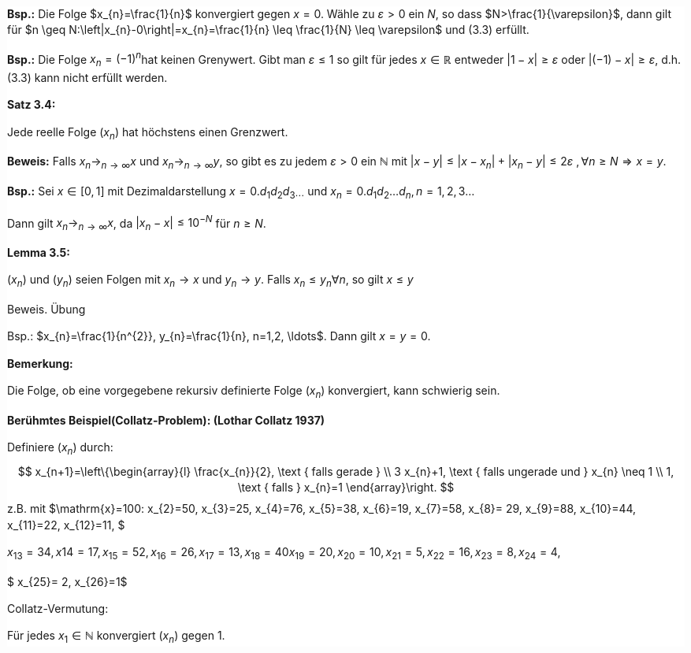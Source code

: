 **Bsp.:** Die Folge $x_{n}=\frac{1}{n}$ konvergiert gegen $x=0$. Wähle zu $\varepsilon>0$ ein $N$, so dass $N>\frac{1}{\varepsilon}$, dann gilt für $n \geq N:\left|x_{n}-0\right|=x_{n}=\frac{1}{n} \leq \frac{1}{N} \leq \varepsilon$ und $(3.3)$ erfüllt.

**Bsp.:** Die Folge $x_{n}=(-1)^{n}$hat keinen Grenywert. Gibt man $\varepsilon \leq 1$ so gilt für jedes $x \in \mathbb{R}$ entweder $|1-x| \geq \varepsilon$ oder $|(-1)-x| \geq \varepsilon$, d.h. $(3.3)$ kann nicht erfüllt werden.



**Satz 3.4:** 

Jede reelle Folge $(x_n)$ hat höchstens einen Grenzwert.

**Beweis:** Falls $x_{n} \rightarrow_{n \rightarrow \infty} x$ und $x_{n} \rightarrow_{n \rightarrow \infty} y$, so gibt es zu jedem $\varepsilon>0$ ein $\mathbb{N}$ mit $|x-y| \leq\left|x-x_{n}\right|+\left|x_{n}-y\right| \leq 2 \varepsilon\ , \forall n \geq N \Rightarrow x=y$.

**Bsp.:** Sei $x \in[0,1]$ mit Dezimaldarstellung $x=0 . d_{1} d_{2} d_{3 \cdots}$ und $x_{n}=0 . d_{1} d_{2} \ldots d_{n}, n=1,2,3 \dots$

Dann gilt $x_n \rightarrow_{n \rightarrow \infty} x$, da $\left|x_{n}-x\right| \leq 10^{-N}$ für $n \geq N$.



**Lemma 3.5:**

$(x_n)$ und $(y_n)$ seien Folgen mit $x_n \rightarrow x$ und $y_n \rightarrow y$. Falls $x_n \leq y_n \forall n$, so gilt $x \leq y$

Beweis. Übung

Bsp.: $x_{n}=\frac{1}{n^{2}}, y_{n}=\frac{1}{n}, n=1,2, \ldots$. Dann gilt $x=y=0$.



**Bemerkung:**

Die Folge, ob eine vorgegebene rekursiv definierte Folge $(x_n)$ konvergiert, kann schwierig sein.

**Berühmtes Beispiel(Collatz-Problem): (Lothar Collatz 1937)**

Definiere $(x_n)$ durch:
$$
x_{n+1}=\left\{\begin{array}{l}
\frac{x_{n}}{2}, \text { falls gerade } \\
3 x_{n}+1, \text { falls ungerade und } x_{n} \neq 1 \\
1, \text { falls } x_{n}=1
\end{array}\right.
$$
z.B. mit $\mathrm{x}=100: x_{2}=50, x_{3}=25, x_{4}=76, x_{5}=38, x_{6}=19, x_{7}=58, x_{8}= 29, x_{9}=88, x_{10}=44, x_{11}=22, x_{12}=11, $

$x_{13}=34, x 14=17, x_{15}=52, x_{16}= 26, x_{17}=13, x_{18}=40 x_{19}=20, x_{20}=10, x_{21}=5, x_{22}=16, x_{23}=8, x_{24}=4,$

$ x_{25}= 2, x_{26}=1$

Collatz-Vermutung:

Für jedes $x_{1} \in \mathbb{N}$ konvergiert $(x_n)$ gegen 1.
